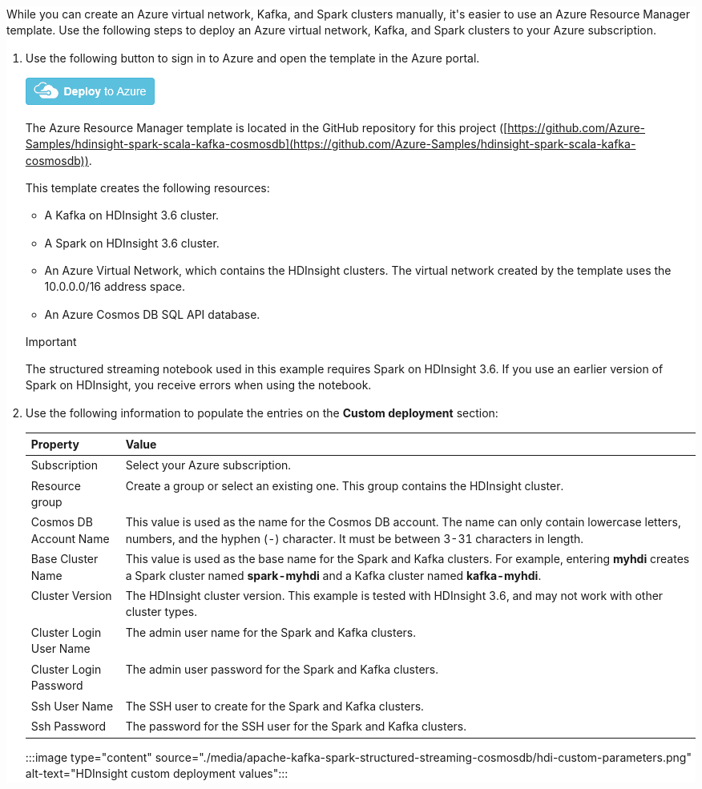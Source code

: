 While you can create an Azure virtual network, Kafka, and Spark clusters manually, it's easier to use an Azure Resource Manager template. Use the following steps to deploy an Azure virtual network, Kafka, and Spark clusters to your Azure subscription.

1. Use the following button to sign in to Azure and open the template in the Azure portal.

    <a href="https://portal.azure.com/#create/Microsoft.Template/uri/https%3A%2F%2Fraw.githubusercontent.com%2FAzure-Samples%2Fhdinsight-spark-scala-kafka-cosmosdb%2Fmaster%2Fazuredeploy.json" target="_blank">
    <img src="./media/apache-kafka-spark-structured-streaming-cosmosdb/resource-manager-deploy.png" alt="Deploy to Azure"/>
    </a>

    The Azure Resource Manager template is located in the GitHub repository for this project ([https://github.com/Azure-Samples/hdinsight-spark-scala-kafka-cosmosdb](https://github.com/Azure-Samples/hdinsight-spark-scala-kafka-cosmosdb)).

    This template creates the following resources:

   * A Kafka on HDInsight 3.6 cluster.

   * A Spark on HDInsight 3.6 cluster.

   * An Azure Virtual Network, which contains the HDInsight clusters. The virtual network created by the template uses the 10.0.0.0/16 address space.

   * An Azure Cosmos DB SQL API database.

    > [!IMPORTANT]  
    > The structured streaming notebook used in this example requires Spark on HDInsight 3.6. If you use an earlier version of Spark on HDInsight, you receive errors when using the notebook.

1. Use the following information to populate the entries on the **Custom deployment** section:

    |Property |Value |
    |---|---|
    |Subscription|Select your Azure subscription.|
    |Resource group|Create a group or select an existing one. This group contains the HDInsight cluster.|
    |Cosmos DB Account Name|This value is used as the name for the Cosmos DB account. The name can only contain lowercase letters, numbers, and the hyphen (-) character. It must be between 3-31 characters in length.|
    |Base Cluster Name|This value is used as the base name for the Spark and Kafka clusters. For example, entering **myhdi** creates a Spark cluster named __spark-myhdi__ and a Kafka cluster named **kafka-myhdi**.|
    |Cluster Version|The HDInsight cluster version. This example is tested with HDInsight 3.6, and may not work with other cluster types.|
    |Cluster Login User Name|The admin user name for the Spark and Kafka clusters.|
    |Cluster Login Password|The admin user password for the Spark and Kafka clusters.|
    |Ssh User Name|The SSH user to create for the Spark and Kafka clusters.|
    |Ssh Password|The password for the SSH user for the Spark and Kafka clusters.|

    :::image type="content" source="./media/apache-kafka-spark-structured-streaming-cosmosdb/hdi-custom-parameters.png" alt-text="HDInsight custom deployment values":::
